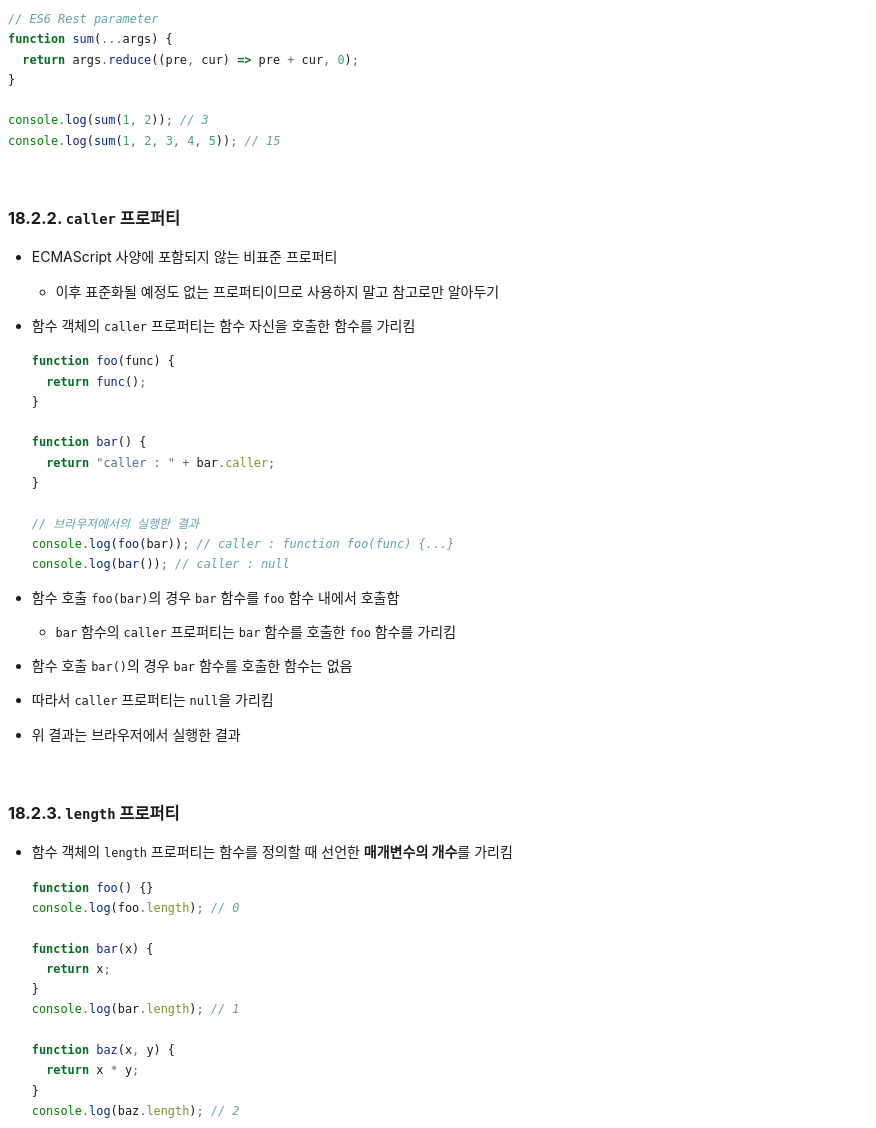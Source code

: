   ```javascript
  // ES6 Rest parameter
  function sum(...args) {
    return args.reduce((pre, cur) => pre + cur, 0);
  }

  console.log(sum(1, 2)); // 3
  console.log(sum(1, 2, 3, 4, 5)); // 15
  ```

<br/>

### 18.2.2. `caller` 프로퍼티

- ECMAScript 사양에 포함되지 않는 비표준 프로퍼티
  - 이후 표준화될 예정도 없는 프로퍼티이므로 사용하지 말고 참고로만 알아두기
- 함수 객체의 `caller` 프로퍼티는 함수 자신을 호출한 함수를 가리킴

  ```javascript
  function foo(func) {
    return func();
  }

  function bar() {
    return "caller : " + bar.caller;
  }

  // 브라우저에서의 실행한 결과
  console.log(foo(bar)); // caller : function foo(func) {...}
  console.log(bar()); // caller : null
  ```

- 함수 호출 `foo(bar)`의 경우 `bar` 함수를 `foo` 함수 내에서 호출함
  - `bar` 함수의 `caller` 프로퍼티는 `bar` 함수를 호출한 `foo` 함수를 가리킴
- 함수 호출 `bar()`의 경우 `bar` 함수를 호출한 함수는 없음
- 따라서 `caller` 프로퍼티는 `null`을 가리킴
- 위 결과는 브라우저에서 실행한 결과

<br/>

### 18.2.3. `length` 프로퍼티

- 함수 객체의 `length` 프로퍼티는 함수를 정의할 때 선언한 **매개변수의 개수**를 가리킴

  ```javascript
  function foo() {}
  console.log(foo.length); // 0

  function bar(x) {
    return x;
  }
  console.log(bar.length); // 1

  function baz(x, y) {
    return x * y;
  }
  console.log(baz.length); // 2
  ```
